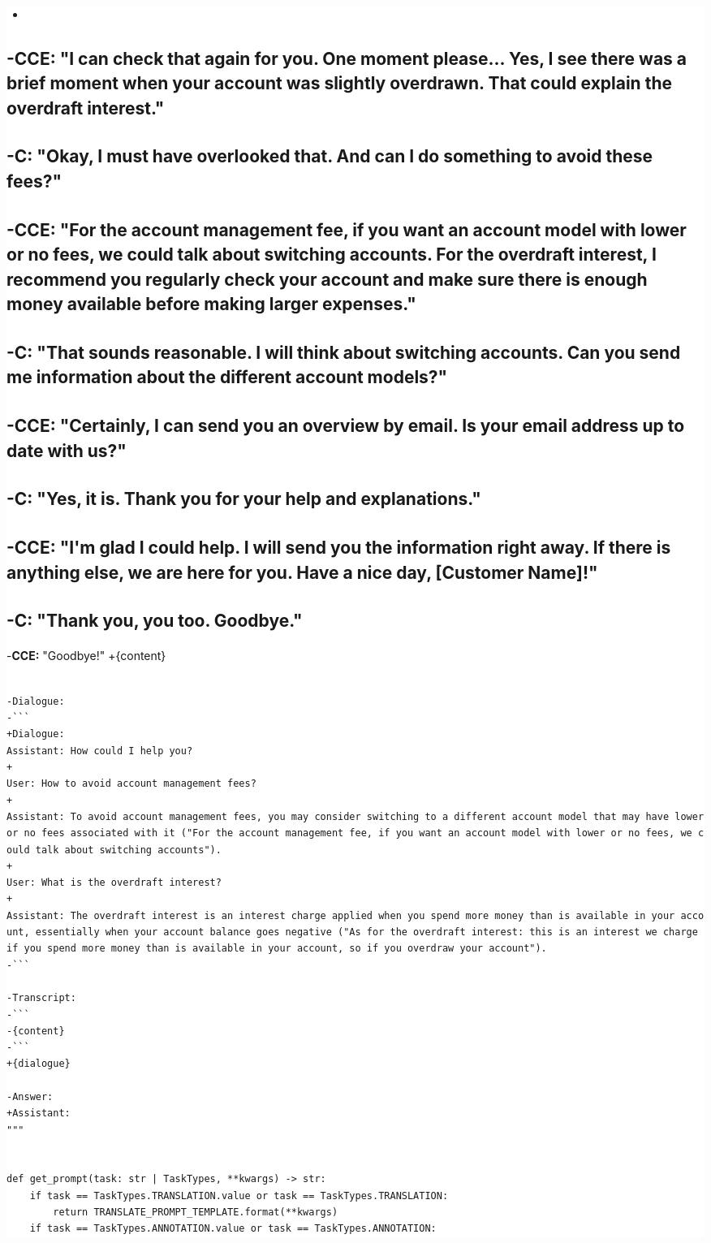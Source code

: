 -
-**CCE:** "I can check that again for you. One moment please... Yes, I see there was a brief moment when your account was slightly overdrawn. That could explain the overdraft interest."
-
-**C:** "Okay, I must have overlooked that. And can I do something to avoid these fees?"
-
-**CCE:** "For the account management fee, if you want an account model with lower or no fees, we could talk about switching accounts. For the overdraft interest, I recommend you regularly check your account and make sure there is enough money available before making larger expenses."
-
-**C:** "That sounds reasonable. I will think about switching accounts. Can you send me information about the different account models?"
-
-**CCE:** "Certainly, I can send you an overview by email. Is your email address up to date with us?"
-
-**C:** "Yes, it is. Thank you for your help and explanations."
-
-**CCE:** "I'm glad I could help. I will send you the information right away. If there is anything else, we are here for you. Have a nice day, [Customer Name]!"
-
-**C:** "Thank you, you too. Goodbye."
-
-**CCE:** "Goodbye!"
+{content}
 ```
 
-Dialogue: 
-```
+Dialogue:
 Assistant: How could I help you?
+
 User: How to avoid account management fees?
+
 Assistant: To avoid account management fees, you may consider switching to a different account model that may have lower or no fees associated with it ("For the account management fee, if you want an account model with lower or no fees, we could talk about switching accounts").
+
 User: What is the overdraft interest?
+
 Assistant: The overdraft interest is an interest charge applied when you spend more money than is available in your account, essentially when your account balance goes negative ("As for the overdraft interest: this is an interest we charge if you spend more money than is available in your account, so if you overdraw your account").
-```
 
-Transcript:
-```
-{content}
-```
+{dialogue}
 
-Answer:
+Assistant:
 """
 
 
 def get_prompt(task: str | TaskTypes, **kwargs) -> str:
     if task == TaskTypes.TRANSLATION.value or task == TaskTypes.TRANSLATION:
         return TRANSLATE_PROMPT_TEMPLATE.format(**kwargs)
     if task == TaskTypes.ANNOTATION.value or task == TaskTypes.ANNOTATION:
```
